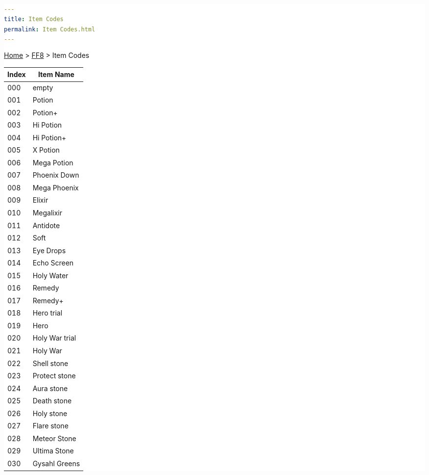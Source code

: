 ```yaml
---
title: Item Codes
permalink: Item Codes.html
---
```


[Home](../Main%20Page.md) > [FF8](../FF8.md) > Item Codes

| Index | Item Name                |
|-------|--------------------------|
| 000   | empty                    |
| 001   | Potion                   |
| 002   | Potion+                  |
| 003   | Hi Potion                |
| 004   | Hi Potion+               |
| 005   | X Potion                 |
| 006   | Mega Potion              |
| 007   | Phoenix Down             |
| 008   | Mega Phoenix             |
| 009   | Elixir                   |
| 010   | Megalixir                |
| 011   | Antidote                 |
| 012   | Soft                     |
| 013   | Eye Drops                |
| 014   | Echo Screen              |
| 015   | Holy Water               |
| 016   | Remedy                   |
| 017   | Remedy+                  |
| 018   | Hero trial               |
| 019   | Hero                     |
| 020   | Holy War trial           |
| 021   | Holy War                 |
| 022   | Shell stone              |
| 023   | Protect stone            |
| 024   | Aura stone               |
| 025   | Death stone              |
| 026   | Holy stone               |
| 027   | Flare stone              |
| 028   | Meteor Stone             |
| 029   | Ultima Stone             |
| 030   | Gysahl Greens            |
